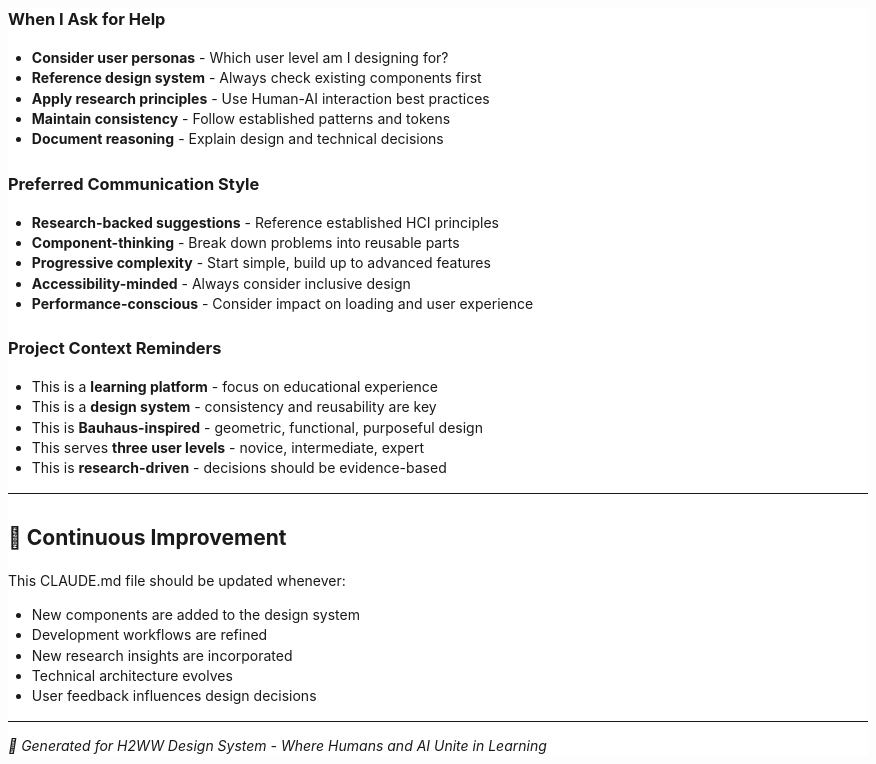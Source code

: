 ### When I Ask for Help
- **Consider user personas** - Which user level am I designing for?
- **Reference design system** - Always check existing components first
- **Apply research principles** - Use Human-AI interaction best practices
- **Maintain consistency** - Follow established patterns and tokens
- **Document reasoning** - Explain design and technical decisions

### Preferred Communication Style
- **Research-backed suggestions** - Reference established HCI principles
- **Component-thinking** - Break down problems into reusable parts
- **Progressive complexity** - Start simple, build up to advanced features
- **Accessibility-minded** - Always consider inclusive design
- **Performance-conscious** - Consider impact on loading and user experience

### Project Context Reminders
- This is a **learning platform** - focus on educational experience
- This is a **design system** - consistency and reusability are key
- This is **Bauhaus-inspired** - geometric, functional, purposeful design
- This serves **three user levels** - novice, intermediate, expert
- This is **research-driven** - decisions should be evidence-based

---

## 🔄 Continuous Improvement

This CLAUDE.md file should be updated whenever:
- New components are added to the design system
- Development workflows are refined
- New research insights are incorporated
- Technical architecture evolves
- User feedback influences design decisions

---

*🎨 Generated for H2WW Design System - Where Humans and AI Unite in Learning*